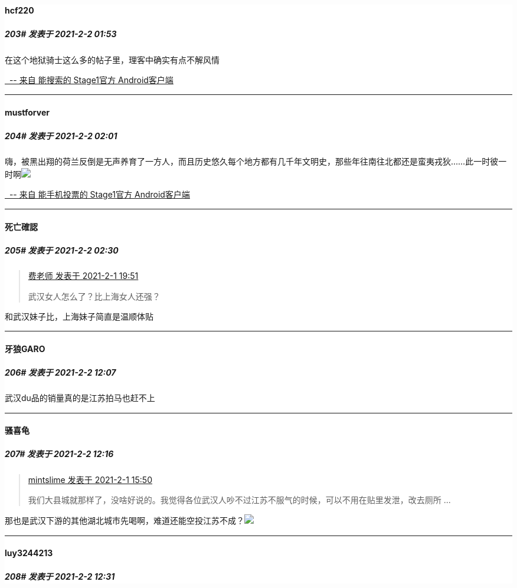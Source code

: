 ####  hcf220  
##### 203#       发表于 2021-2-2 01:53


在这个地狱骑士这么多的帖子里，理客中确实有点不解风情

[  -- 来自 能搜索的 Stage1官方 Android客户端](https://www.coolapk.com/apk/140634)


-----

####  mustforver  
##### 204#       发表于 2021-2-2 02:01


嗨，被黑出翔的荷兰反倒是无声养育了一方人，而且历史悠久每个地方都有几千年文明史，那些年往南往北都还是蛮夷戎狄……此一时彼一时啊<img src="https://static.saraba1st.com/image/smiley/face2017/013.png" referrerpolicy="no-referrer">

[  -- 来自 能手机投票的 Stage1官方 Android客户端](https://www.coolapk.com/apk/140634)


-----

####  死亡確認  
##### 205#       发表于 2021-2-2 02:30


<blockquote><a href="httphttps://bbs.saraba1st.com/2b/forum.php?mod=redirect&amp;goto=findpost&amp;pid=50210197&amp;ptid=1985569" target="_blank">费老师 发表于 2021-2-1 19:51</a>

武汉女人怎么了？比上海女人还强？</blockquote>
和武汉妹子比，上海妹子简直是温顺体贴


-----

####  牙狼GARO  
##### 206#       发表于 2021-2-2 12:07


武汉du品的销量真的是江苏拍马也赶不上


-----

####  骚喜龟  
##### 207#       发表于 2021-2-2 12:16


<blockquote><a href="httphttps://bbs.saraba1st.com/2b/forum.php?mod=redirect&amp;goto=findpost&amp;pid=50207989&amp;ptid=1985569" target="_blank">mintslime 发表于 2021-2-1 15:50</a>

我们大县城就那样了，没啥好说的。我觉得各位武汉人吵不过江苏不服气的时候，可以不用在贴里发泄，改去厕所 ...</blockquote>
那也是武汉下游的其他湖北城市先喝啊，难道还能空投江苏不成？<img src="https://static.saraba1st.com/image/smiley/face2017/066.png" referrerpolicy="no-referrer">


-----

####  luy3244213  
##### 208#       发表于 2021-2-2 12:31
